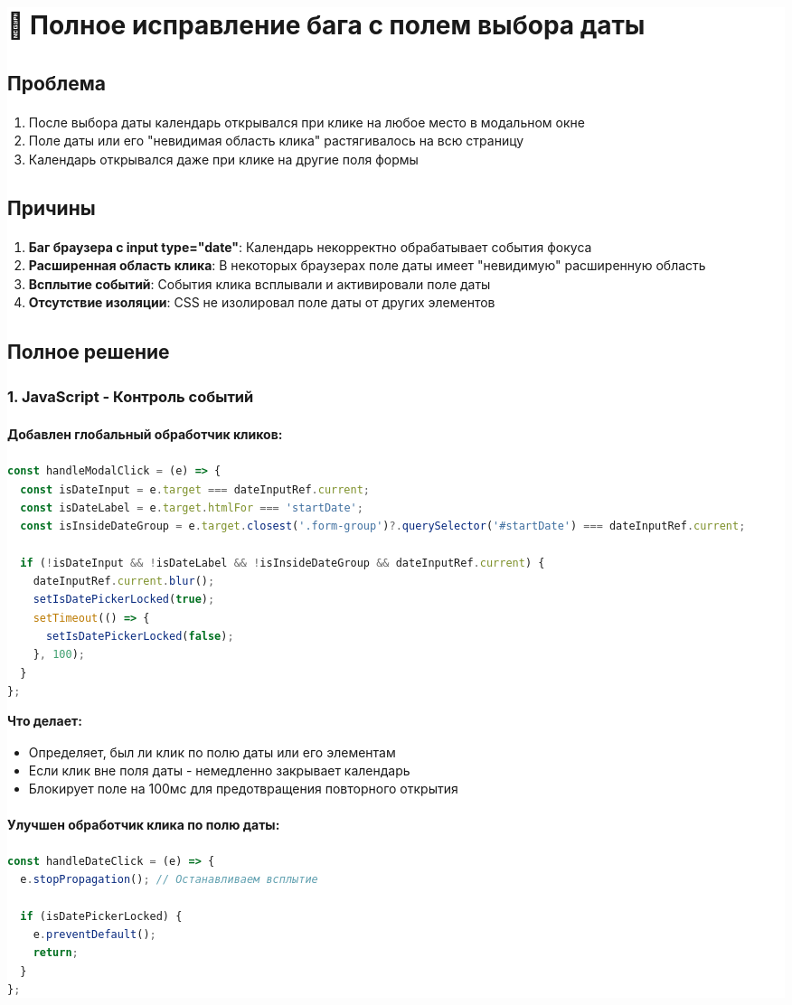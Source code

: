 # 🐛 Полное исправление бага с полем выбора даты

## Проблема

1. После выбора даты календарь открывался при клике на любое место в модальном окне
2. Поле даты или его "невидимая область клика" растягивалось на всю страницу
3. Календарь открывался даже при клике на другие поля формы

## Причины

1. **Баг браузера с input type="date"**: Календарь некорректно обрабатывает события фокуса
2. **Расширенная область клика**: В некоторых браузерах поле даты имеет "невидимую" расширенную область
3. **Всплытие событий**: События клика всплывали и активировали поле даты
4. **Отсутствие изоляции**: CSS не изолировал поле даты от других элементов

## Полное решение

### 1. JavaScript - Контроль событий

#### Добавлен глобальный обработчик кликов:
```jsx
const handleModalClick = (e) => {
  const isDateInput = e.target === dateInputRef.current;
  const isDateLabel = e.target.htmlFor === 'startDate';
  const isInsideDateGroup = e.target.closest('.form-group')?.querySelector('#startDate') === dateInputRef.current;
  
  if (!isDateInput && !isDateLabel && !isInsideDateGroup && dateInputRef.current) {
    dateInputRef.current.blur();
    setIsDatePickerLocked(true);
    setTimeout(() => {
      setIsDatePickerLocked(false);
    }, 100);
  }
};
```

**Что делает:**
- Определяет, был ли клик по полю даты или его элементам
- Если клик вне поля даты - немедленно закрывает календарь
- Блокирует поле на 100мс для предотвращения повторного открытия

#### Улучшен обработчик клика по полю даты:
```jsx
const handleDateClick = (e) => {
  e.stopPropagation(); // Останавливаем всплытие
  
  if (isDatePickerLocked) {
    e.preventDefault();
    return;
  }
};
```
